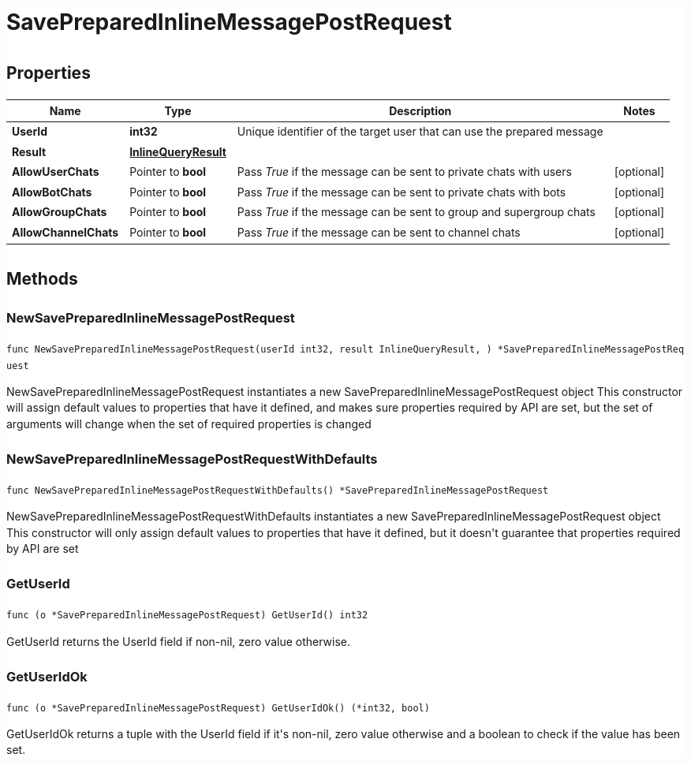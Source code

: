 # SavePreparedInlineMessagePostRequest

## Properties

Name | Type | Description | Notes
------------ | ------------- | ------------- | -------------
**UserId** | **int32** | Unique identifier of the target user that can use the prepared message | 
**Result** | [**InlineQueryResult**](InlineQueryResult.md) |  | 
**AllowUserChats** | Pointer to **bool** | Pass *True* if the message can be sent to private chats with users | [optional] 
**AllowBotChats** | Pointer to **bool** | Pass *True* if the message can be sent to private chats with bots | [optional] 
**AllowGroupChats** | Pointer to **bool** | Pass *True* if the message can be sent to group and supergroup chats | [optional] 
**AllowChannelChats** | Pointer to **bool** | Pass *True* if the message can be sent to channel chats | [optional] 

## Methods

### NewSavePreparedInlineMessagePostRequest

`func NewSavePreparedInlineMessagePostRequest(userId int32, result InlineQueryResult, ) *SavePreparedInlineMessagePostRequest`

NewSavePreparedInlineMessagePostRequest instantiates a new SavePreparedInlineMessagePostRequest object
This constructor will assign default values to properties that have it defined,
and makes sure properties required by API are set, but the set of arguments
will change when the set of required properties is changed

### NewSavePreparedInlineMessagePostRequestWithDefaults

`func NewSavePreparedInlineMessagePostRequestWithDefaults() *SavePreparedInlineMessagePostRequest`

NewSavePreparedInlineMessagePostRequestWithDefaults instantiates a new SavePreparedInlineMessagePostRequest object
This constructor will only assign default values to properties that have it defined,
but it doesn't guarantee that properties required by API are set

### GetUserId

`func (o *SavePreparedInlineMessagePostRequest) GetUserId() int32`

GetUserId returns the UserId field if non-nil, zero value otherwise.

### GetUserIdOk

`func (o *SavePreparedInlineMessagePostRequest) GetUserIdOk() (*int32, bool)`

GetUserIdOk returns a tuple with the UserId field if it's non-nil, zero value otherwise
and a boolean to check if the value has been set.
